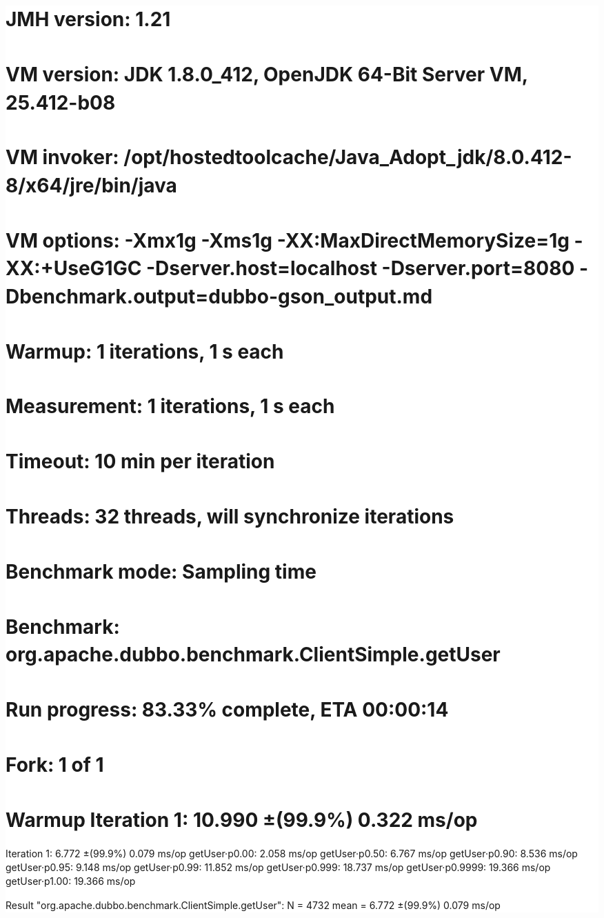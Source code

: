 # JMH version: 1.21
# VM version: JDK 1.8.0_412, OpenJDK 64-Bit Server VM, 25.412-b08
# VM invoker: /opt/hostedtoolcache/Java_Adopt_jdk/8.0.412-8/x64/jre/bin/java
# VM options: -Xmx1g -Xms1g -XX:MaxDirectMemorySize=1g -XX:+UseG1GC -Dserver.host=localhost -Dserver.port=8080 -Dbenchmark.output=dubbo-gson_output.md
# Warmup: 1 iterations, 1 s each
# Measurement: 1 iterations, 1 s each
# Timeout: 10 min per iteration
# Threads: 32 threads, will synchronize iterations
# Benchmark mode: Sampling time
# Benchmark: org.apache.dubbo.benchmark.ClientSimple.getUser

# Run progress: 83.33% complete, ETA 00:00:14
# Fork: 1 of 1
# Warmup Iteration   1: 10.990 ±(99.9%) 0.322 ms/op
Iteration   1: 6.772 ±(99.9%) 0.079 ms/op
                 getUser·p0.00:   2.058 ms/op
                 getUser·p0.50:   6.767 ms/op
                 getUser·p0.90:   8.536 ms/op
                 getUser·p0.95:   9.148 ms/op
                 getUser·p0.99:   11.852 ms/op
                 getUser·p0.999:  18.737 ms/op
                 getUser·p0.9999: 19.366 ms/op
                 getUser·p1.00:   19.366 ms/op



Result "org.apache.dubbo.benchmark.ClientSimple.getUser":
  N = 4732
  mean =      6.772 ±(99.9%) 0.079 ms/op
